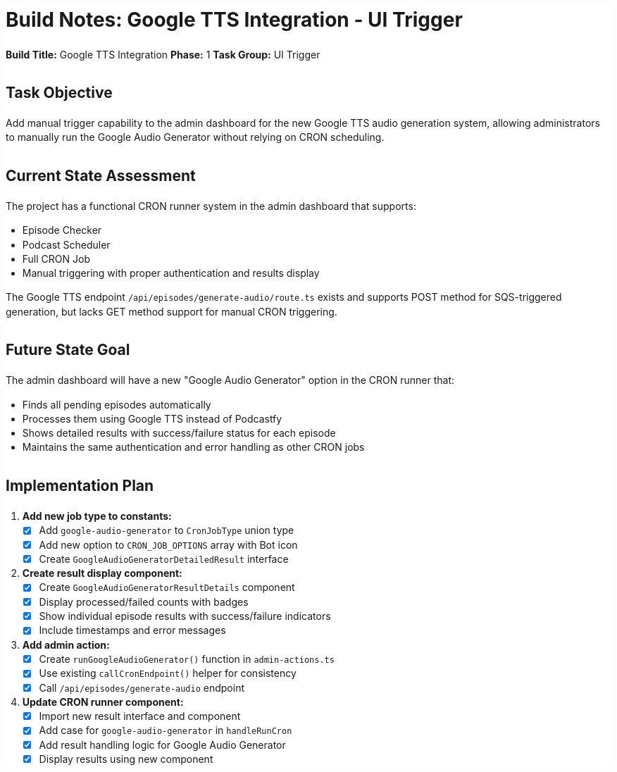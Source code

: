 # Build Notes: Google TTS Integration - UI Trigger

**Build Title:** Google TTS Integration
**Phase:** 1
**Task Group:** UI Trigger

## Task Objective

Add manual trigger capability to the admin dashboard for the new Google TTS audio generation system, allowing administrators to manually run the Google Audio Generator without relying on CRON scheduling.

## Current State Assessment

The project has a functional CRON runner system in the admin dashboard that supports:
- Episode Checker
- Podcast Scheduler  
- Full CRON Job
- Manual triggering with proper authentication and results display

The Google TTS endpoint `/api/episodes/generate-audio/route.ts` exists and supports POST method for SQS-triggered generation, but lacks GET method support for manual CRON triggering.

## Future State Goal

The admin dashboard will have a new "Google Audio Generator" option in the CRON runner that:
- Finds all pending episodes automatically
- Processes them using Google TTS instead of Podcastfy
- Shows detailed results with success/failure status for each episode
- Maintains the same authentication and error handling as other CRON jobs

## Implementation Plan

1. **Add new job type to constants:**
   - [x] Add `google-audio-generator` to `CronJobType` union type
   - [x] Add new option to `CRON_JOB_OPTIONS` array with Bot icon
   - [x] Create `GoogleAudioGeneratorDetailedResult` interface

2. **Create result display component:**
   - [x] Create `GoogleAudioGeneratorResultDetails` component
   - [x] Display processed/failed counts with badges
   - [x] Show individual episode results with success/failure indicators
   - [x] Include timestamps and error messages

3. **Add admin action:**
   - [x] Create `runGoogleAudioGenerator()` function in `admin-actions.ts`
   - [x] Use existing `callCronEndpoint()` helper for consistency
   - [x] Call `/api/episodes/generate-audio` endpoint

4. **Update CRON runner component:**
   - [x] Import new result interface and component
   - [x] Add case for `google-audio-generator` in `handleRunCron`
   - [x] Add result handling logic for Google Audio Generator
   - [x] Display results using new component
